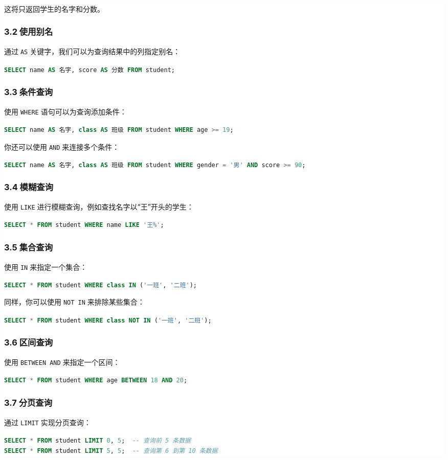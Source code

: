 这将只返回学生的名字和分数。

### 3.2 使用别名

通过 `AS` 关键字，我们可以为查询结果中的列指定别名：

```sql
SELECT name AS 名字, score AS 分数 FROM student;
```

### 3.3 条件查询

使用 `WHERE` 语句可以为查询添加条件：

```sql
SELECT name AS 名字, class AS 班级 FROM student WHERE age >= 19;
```

你还可以使用 `AND` 来连接多个条件：

```sql
SELECT name AS 名字, class AS 班级 FROM student WHERE gender = '男' AND score >= 90;
```

### 3.4 模糊查询

使用 `LIKE` 进行模糊查询，例如查找名字以“王”开头的学生：

```sql
SELECT * FROM student WHERE name LIKE '王%';
```

### 3.5 集合查询

使用 `IN` 来指定一个集合：

```sql
SELECT * FROM student WHERE class IN ('一班', '二班');
```

同样，你可以使用 `NOT IN` 来排除某些集合：

```sql
SELECT * FROM student WHERE class NOT IN ('一班', '二班');
```

### 3.6 区间查询

使用 `BETWEEN AND` 来指定一个区间：

```sql
SELECT * FROM student WHERE age BETWEEN 18 AND 20;
```

### 3.7 分页查询

通过 `LIMIT` 实现分页查询：

```sql
SELECT * FROM student LIMIT 0, 5;  -- 查询前 5 条数据
SELECT * FROM student LIMIT 5, 5;  -- 查询第 6 到第 10 条数据
```
